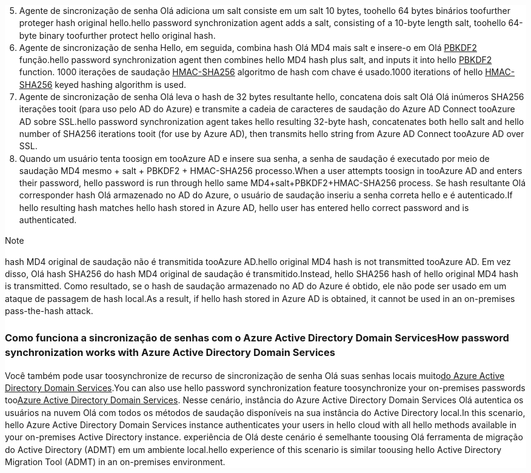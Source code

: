 5.  <span data-ttu-id="9cb23-163">Agente de sincronização de senha Olá adiciona um salt consiste em um salt 10 bytes, toohello 64 bytes binários toofurther proteger hash original hello.</span><span class="sxs-lookup"><span data-stu-id="9cb23-163">hello password synchronization agent adds a salt, consisting of a 10-byte length salt, toohello 64-byte binary toofurther protect hello original hash.</span></span>
6.  <span data-ttu-id="9cb23-164">Agente de sincronização de senha Hello, em seguida, combina hash Olá MD4 mais salt e insere-o em Olá [PBKDF2](https://www.ietf.org/rfc/rfc2898.txt) função.</span><span class="sxs-lookup"><span data-stu-id="9cb23-164">hello password synchronization agent then combines hello MD4 hash plus salt, and inputs it into hello [PBKDF2](https://www.ietf.org/rfc/rfc2898.txt) function.</span></span> <span data-ttu-id="9cb23-165">1000 iterações de saudação [HMAC-SHA256](https://msdn.microsoft.com/library/system.security.cryptography.hmacsha256.aspx) algoritmo de hash com chave é usado.</span><span class="sxs-lookup"><span data-stu-id="9cb23-165">1000 iterations of hello [HMAC-SHA256](https://msdn.microsoft.com/library/system.security.cryptography.hmacsha256.aspx) keyed hashing algorithm is used.</span></span> 
7.  <span data-ttu-id="9cb23-166">Agente de sincronização de senha Olá leva o hash de 32 bytes resultante hello, concatena dois salt Olá Olá inúmeros SHA256 iterações tooit (para uso pelo AD do Azure) e transmite a cadeia de caracteres de saudação do Azure AD Connect tooAzure AD sobre SSL.</span><span class="sxs-lookup"><span data-stu-id="9cb23-166">hello password synchronization agent takes hello resulting 32-byte hash, concatenates both hello salt and hello number of SHA256 iterations tooit (for use by Azure AD), then transmits hello string from Azure AD Connect tooAzure AD over SSL.</span></span></br> 
8.  <span data-ttu-id="9cb23-167">Quando um usuário tenta toosign em tooAzure AD e insere sua senha, a senha de saudação é executado por meio de saudação MD4 mesmo + salt + PBKDF2 + HMAC-SHA256 processo.</span><span class="sxs-lookup"><span data-stu-id="9cb23-167">When a user attempts toosign in tooAzure AD and enters their password, hello password is run through hello same MD4+salt+PBKDF2+HMAC-SHA256 process.</span></span> <span data-ttu-id="9cb23-168">Se hash resultante Olá corresponder hash Olá armazenado no AD do Azure, o usuário de saudação inseriu a senha correta hello e é autenticado.</span><span class="sxs-lookup"><span data-stu-id="9cb23-168">If hello resulting hash matches hello hash stored in Azure AD, hello user has entered hello correct password and is authenticated.</span></span> 

>[!Note] 
><span data-ttu-id="9cb23-169">hash MD4 original de saudação não é transmitida tooAzure AD.</span><span class="sxs-lookup"><span data-stu-id="9cb23-169">hello original MD4 hash is not transmitted tooAzure AD.</span></span> <span data-ttu-id="9cb23-170">Em vez disso, Olá hash SHA256 do hash MD4 original de saudação é transmitido.</span><span class="sxs-lookup"><span data-stu-id="9cb23-170">Instead, hello SHA256 hash of hello original MD4 hash is transmitted.</span></span> <span data-ttu-id="9cb23-171">Como resultado, se o hash de saudação armazenado no AD do Azure é obtido, ele não pode ser usado em um ataque de passagem de hash local.</span><span class="sxs-lookup"><span data-stu-id="9cb23-171">As a result, if hello hash stored in Azure AD is obtained, it cannot be used in an on-premises pass-the-hash attack.</span></span>

### <a name="how-password-synchronization-works-with-azure-active-directory-domain-services"></a><span data-ttu-id="9cb23-172">Como funciona a sincronização de senhas com o Azure Active Directory Domain Services</span><span class="sxs-lookup"><span data-stu-id="9cb23-172">How password synchronization works with Azure Active Directory Domain Services</span></span>
<span data-ttu-id="9cb23-173">Você também pode usar toosynchronize de recurso de sincronização de senha Olá suas senhas locais muito[do Azure Active Directory Domain Services](../../active-directory-domain-services/active-directory-ds-overview.md).</span><span class="sxs-lookup"><span data-stu-id="9cb23-173">You can also use hello password synchronization feature toosynchronize your on-premises passwords too[Azure Active Directory Domain Services](../../active-directory-domain-services/active-directory-ds-overview.md).</span></span> <span data-ttu-id="9cb23-174">Nesse cenário, instância do Azure Active Directory Domain Services Olá autentica os usuários na nuvem Olá com todos os métodos de saudação disponíveis na sua instância do Active Directory local.</span><span class="sxs-lookup"><span data-stu-id="9cb23-174">In this scenario, hello Azure Active Directory Domain Services instance authenticates your users in hello cloud with all hello methods available in your on-premises Active Directory instance.</span></span> <span data-ttu-id="9cb23-175">experiência de Olá deste cenário é semelhante toousing Olá ferramenta de migração do Active Directory (ADMT) em um ambiente local.</span><span class="sxs-lookup"><span data-stu-id="9cb23-175">hello experience of this scenario is similar toousing hello Active Directory Migration Tool (ADMT) in an on-premises environment.</span></span>
